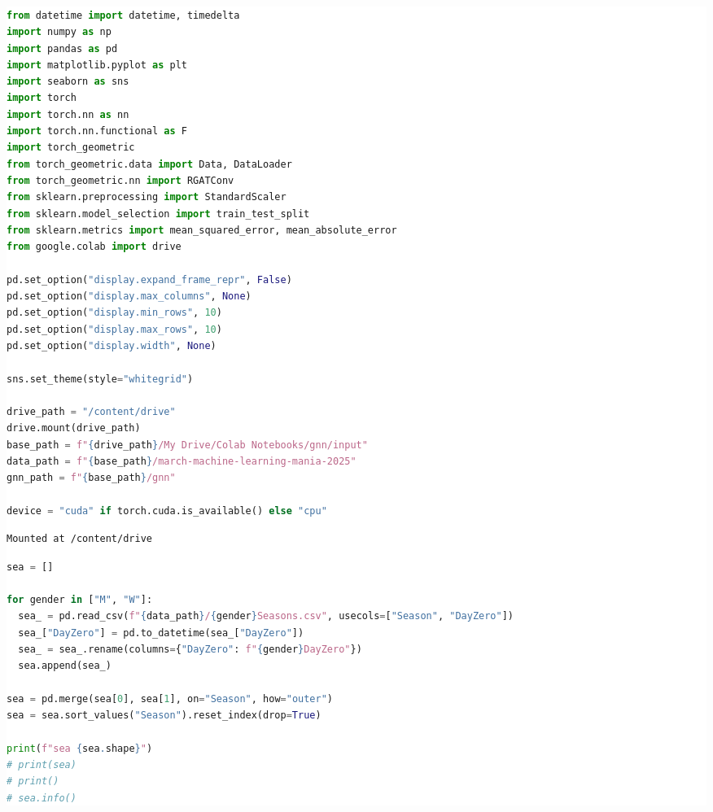 

```python
from datetime import datetime, timedelta
import numpy as np
import pandas as pd
import matplotlib.pyplot as plt
import seaborn as sns
import torch
import torch.nn as nn
import torch.nn.functional as F
import torch_geometric
from torch_geometric.data import Data, DataLoader
from torch_geometric.nn import RGATConv
from sklearn.preprocessing import StandardScaler
from sklearn.model_selection import train_test_split
from sklearn.metrics import mean_squared_error, mean_absolute_error
from google.colab import drive

pd.set_option("display.expand_frame_repr", False)
pd.set_option("display.max_columns", None)
pd.set_option("display.min_rows", 10)
pd.set_option("display.max_rows", 10)
pd.set_option("display.width", None)

sns.set_theme(style="whitegrid")

drive_path = "/content/drive"
drive.mount(drive_path)
base_path = f"{drive_path}/My Drive/Colab Notebooks/gnn/input"
data_path = f"{base_path}/march-machine-learning-mania-2025"
gnn_path = f"{base_path}/gnn"

device = "cuda" if torch.cuda.is_available() else "cpu"
```

    Mounted at /content/drive



```python
sea = []

for gender in ["M", "W"]:
  sea_ = pd.read_csv(f"{data_path}/{gender}Seasons.csv", usecols=["Season", "DayZero"])
  sea_["DayZero"] = pd.to_datetime(sea_["DayZero"])
  sea_ = sea_.rename(columns={"DayZero": f"{gender}DayZero"})
  sea.append(sea_)

sea = pd.merge(sea[0], sea[1], on="Season", how="outer")
sea = sea.sort_values("Season").reset_index(drop=True)

print(f"sea {sea.shape}")
# print(sea)
# print()
# sea.info()
```
